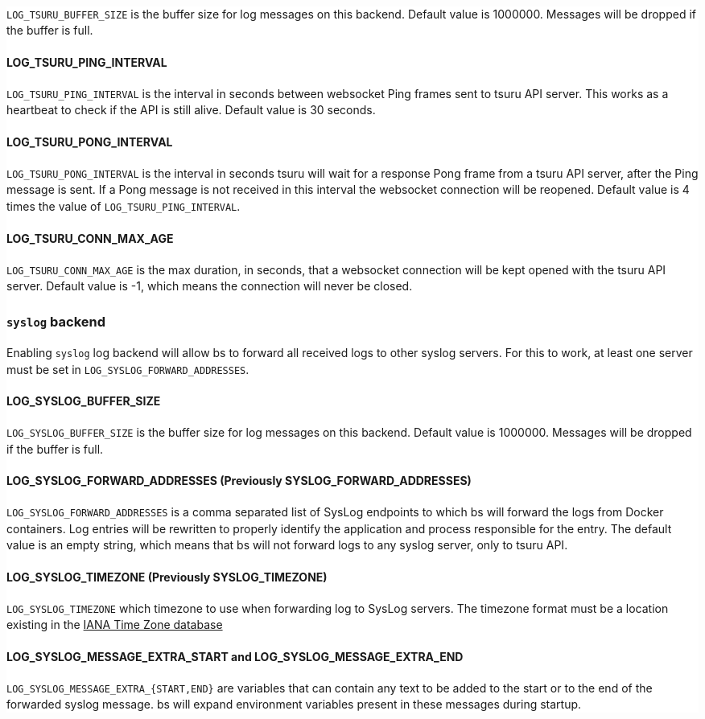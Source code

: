 `LOG_TSURU_BUFFER_SIZE` is the buffer size for log messages on this backend.
Default value is 1000000. Messages will be dropped if the buffer is full.

#### LOG_TSURU_PING_INTERVAL

`LOG_TSURU_PING_INTERVAL` is the interval in seconds between websocket Ping
frames sent to tsuru API server. This works as a heartbeat to check if the API
is still alive. Default value is 30 seconds.

#### LOG_TSURU_PONG_INTERVAL

`LOG_TSURU_PONG_INTERVAL` is the interval in seconds tsuru will wait for a
response Pong frame from a tsuru API server, after the Ping message is sent.
If a Pong message is not received in this interval the websocket connection
will be reopened. Default value is 4 times the value of
`LOG_TSURU_PING_INTERVAL`.

#### LOG_TSURU_CONN_MAX_AGE

`LOG_TSURU_CONN_MAX_AGE` is the max duration, in seconds, that a websocket 
connection will be kept opened with the tsuru API server. Default value is -1, 
which means the connection will never be closed.

### `syslog` backend

Enabling `syslog` log backend will allow bs to forward all received logs to
other syslog servers. For this to work, at least one server must be set in
`LOG_SYSLOG_FORWARD_ADDRESSES`.

#### LOG_SYSLOG_BUFFER_SIZE

`LOG_SYSLOG_BUFFER_SIZE` is the buffer size for log messages on this backend.
Default value is 1000000. Messages will be dropped if the buffer is full.

#### LOG_SYSLOG_FORWARD_ADDRESSES (Previously SYSLOG_FORWARD_ADDRESSES)

`LOG_SYSLOG_FORWARD_ADDRESSES` is a comma separated list of SysLog endpoints
to which bs will forward the logs from Docker containers. Log entries will be
rewritten to properly identify the application and process responsible for the
entry. The default value is an empty string, which means that bs will not
forward logs to any syslog server, only to tsuru API.

#### LOG_SYSLOG_TIMEZONE (Previously SYSLOG_TIMEZONE)

`LOG_SYSLOG_TIMEZONE` which timezone to use when forwarding log to SysLog
servers. The timezone format must be a location existing in the [IANA Time
Zone database](https://en.wikipedia.org/wiki/List_of_tz_database_time_zones)


#### LOG_SYSLOG_MESSAGE_EXTRA_START and LOG_SYSLOG_MESSAGE_EXTRA_END
`LOG_SYSLOG_MESSAGE_EXTRA_{START,END}` are variables that can contain any text
to be added to the start or to the end of the forwarded syslog message. bs will
expand environment variables present in these messages during startup.
